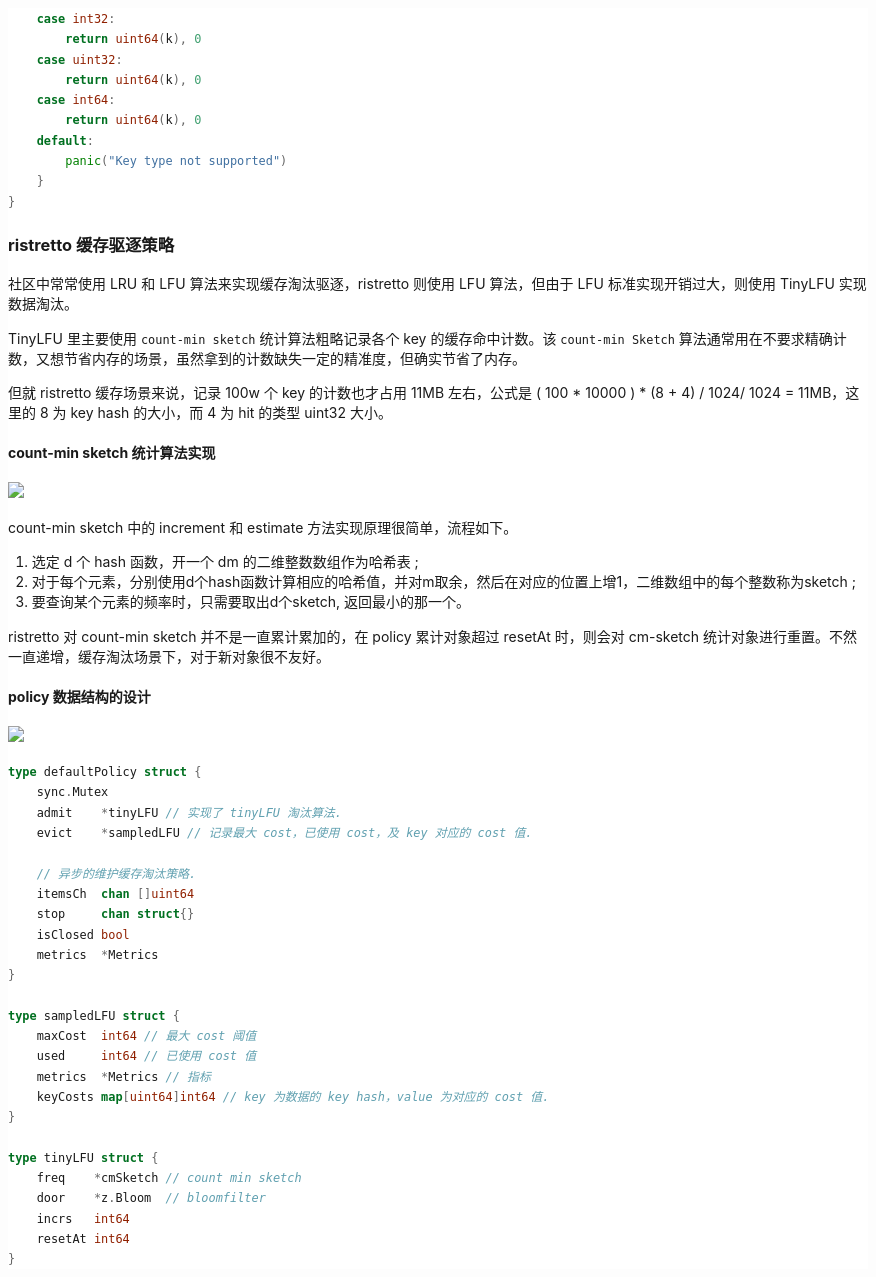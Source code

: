 ```go
	case int32:
		return uint64(k), 0
	case uint32:
		return uint64(k), 0
	case int64:
		return uint64(k), 0
	default:
		panic("Key type not supported")
	}
}
```

### ristretto 缓存驱逐策略

社区中常常使用 LRU 和 LFU 算法来实现缓存淘汰驱逐，ristretto 则使用 LFU 算法，但由于 LFU 标准实现开销过大，则使用 TinyLFU 实现数据淘汰。

TinyLFU 里主要使用 `count-min sketch` 统计算法粗略记录各个 key 的缓存命中计数。该 `count-min Sketch` 算法通常用在不要求精确计数，又想节省内存的场景，虽然拿到的计数缺失一定的精准度，但确实节省了内存。

但就 ristretto 缓存场景来说，记录 100w 个 key 的计数也才占用 11MB 左右，公式是 ( 100 * 10000 ) * (8 + 4) / 1024/ 1024 = 11MB，这里的 8 为 key hash 的大小，而 4 为 hit 的类型 uint32 大小。

#### count-min sketch 统计算法实现

![](https://xiaorui-cc.oss-cn-hangzhou.aliyuncs.com/images/202304/202304012218253.png)

count-min sketch 中的 increment 和 estimate 方法实现原理很简单，流程如下。

1. 选定 d 个 hash 函数，开一个 dm 的二维整数数组作为哈希表 ;
2. 对于每个元素，分别使用d个hash函数计算相应的哈希值，并对m取余，然后在对应的位置上增1，二维数组中的每个整数称为sketch ;
3. 要查询某个元素的频率时，只需要取出d个sketch, 返回最小的那一个。

ristretto 对 count-min sketch 并不是一直累计累加的，在 policy 累计对象超过 resetAt 时，则会对 cm-sketch 统计对象进行重置。不然一直递增，缓存淘汰场景下，对于新对象很不友好。

#### policy 数据结构的设计

![](https://xiaorui-cc.oss-cn-hangzhou.aliyuncs.com/images/202304/202304021251549.png)

```go
type defaultPolicy struct {
	sync.Mutex
	admit    *tinyLFU // 实现了 tinyLFU 淘汰算法.
	evict    *sampledLFU // 记录最大 cost，已使用 cost，及 key 对应的 cost 值.

	// 异步的维护缓存淘汰策略.
	itemsCh  chan []uint64
	stop     chan struct{}
	isClosed bool
	metrics  *Metrics
}

type sampledLFU struct {
	maxCost  int64 // 最大 cost 阈值
	used     int64 // 已使用 cost 值
	metrics  *Metrics // 指标
	keyCosts map[uint64]int64 // key 为数据的 key hash，value 为对应的 cost 值.
}

type tinyLFU struct {
	freq    *cmSketch // count min sketch 
	door    *z.Bloom  // bloomfilter
	incrs   int64
	resetAt int64
}
```